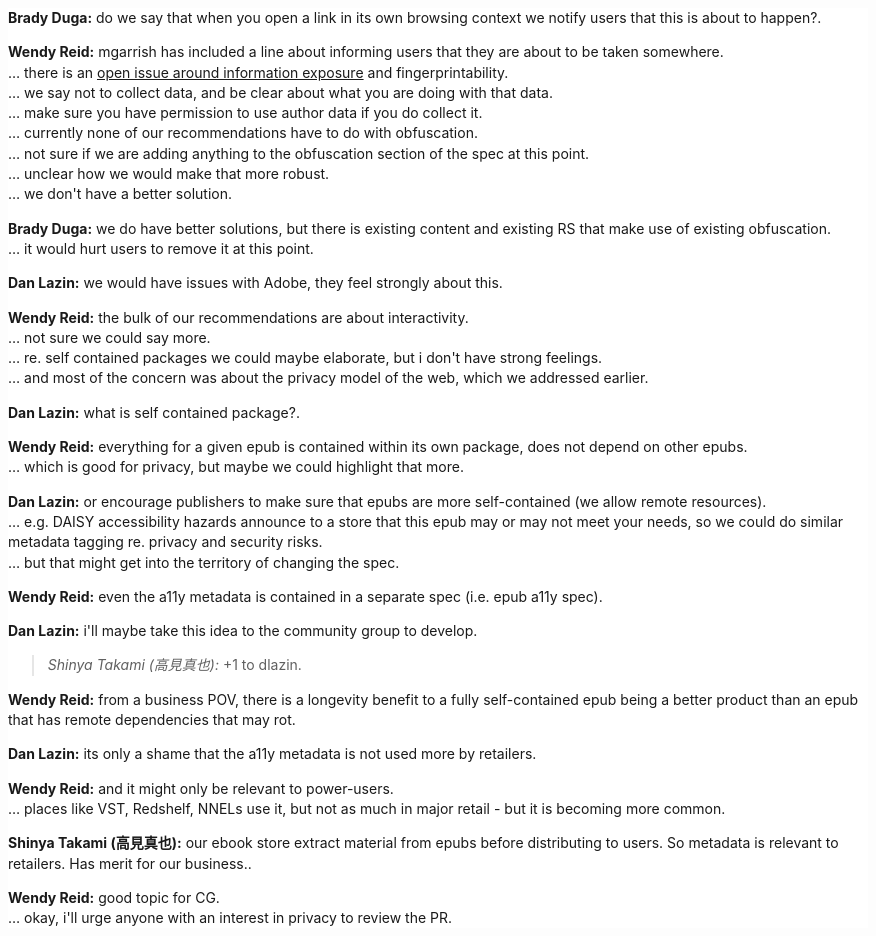 **Brady Duga:** do we say that when you open a link in its own browsing context we notify users that this is about to happen?.  

**Wendy Reid:** mgarrish has included a line about informing users that they are about to be taken somewhere.  
… there is an [open issue around information exposure](https://github.com/w3c/epub-specs/issues/1872) and fingerprintability.  
… we say not to collect data, and be clear about what you are doing with that data.  
… make sure you have permission to use author data if you do collect it.  
… currently none of our recommendations have to do with obfuscation.  
… not sure if we are adding anything to the obfuscation section of the spec at this point.  
… unclear how we would make that more robust.  
… we don't have a better solution.  

**Brady Duga:** we do have better solutions, but there is existing content and existing RS that make use of existing obfuscation.  
… it would hurt users to remove it at this point.  

**Dan Lazin:** we would have issues with Adobe, they feel strongly about this.  

**Wendy Reid:** the bulk of our recommendations are about interactivity.  
… not sure we could say more.  
… re. self contained packages we could maybe elaborate, but i don't have strong feelings.  
… and most of the concern was about the privacy model of the web, which we addressed earlier.  

**Dan Lazin:** what is self contained package?.  

**Wendy Reid:** everything for a given epub is contained within its own package, does not depend on other epubs.  
… which is good for privacy, but maybe we could highlight that more.  

**Dan Lazin:** or encourage publishers to make sure that epubs are more self-contained (we allow remote resources).  
… e.g. DAISY accessibility hazards announce to a store that this epub may or may not meet your needs, so we could do similar metadata tagging re. privacy and security risks.  
… but that might get into the territory of changing the spec.  

**Wendy Reid:** even the a11y metadata is contained in a separate spec (i.e. epub a11y spec).  

**Dan Lazin:** i'll maybe take this idea to the community group to develop.  

> *Shinya Takami (高見真也):* +1 to dlazin.

**Wendy Reid:** from a business POV, there is a longevity benefit to a fully self-contained epub being a better product than an epub that has remote dependencies that may rot.  

**Dan Lazin:** its only a shame that the a11y metadata is not used more by retailers.  

**Wendy Reid:** and it might only be relevant to power-users.  
… places like VST, Redshelf, NNELs use it, but not as much in major retail - but it is becoming more common.  

**Shinya Takami (高見真也):** our ebook store extract material from epubs before distributing to users. So metadata is relevant to retailers. Has merit for our business..  

**Wendy Reid:** good topic for CG.  
… okay, i'll urge anyone with an interest in privacy to review the PR.  
